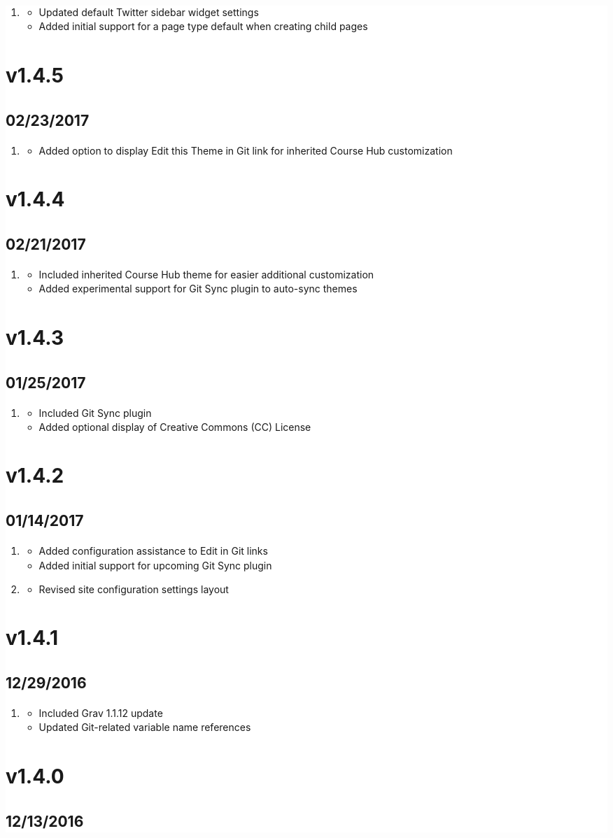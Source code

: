 1. [](#improved)
    * Updated default Twitter sidebar widget settings
    * Added initial support for a page type default when creating child pages

# v1.4.5
## 02/23/2017

1. [](#new)
    * Added option to display Edit this Theme in Git link for inherited Course Hub customization

# v1.4.4
## 02/21/2017

1. [](#new)
    * Included inherited Course Hub theme for easier additional customization
    * Added experimental support for Git Sync plugin to auto-sync themes

# v1.4.3
## 01/25/2017

1. [](#new)
    * Included Git Sync plugin
    * Added optional display of Creative Commons (CC) License

# v1.4.2
## 01/14/2017

1. [](#new)
    * Added configuration assistance to Edit in Git links
    * Added initial support for upcoming Git Sync plugin

1. [](#improved)
    * Revised site configuration settings layout

# v1.4.1
## 12/29/2016

1. [](#improved)
    * Included Grav 1.1.12 update
    * Updated Git-related variable name references

# v1.4.0
## 12/13/2016
